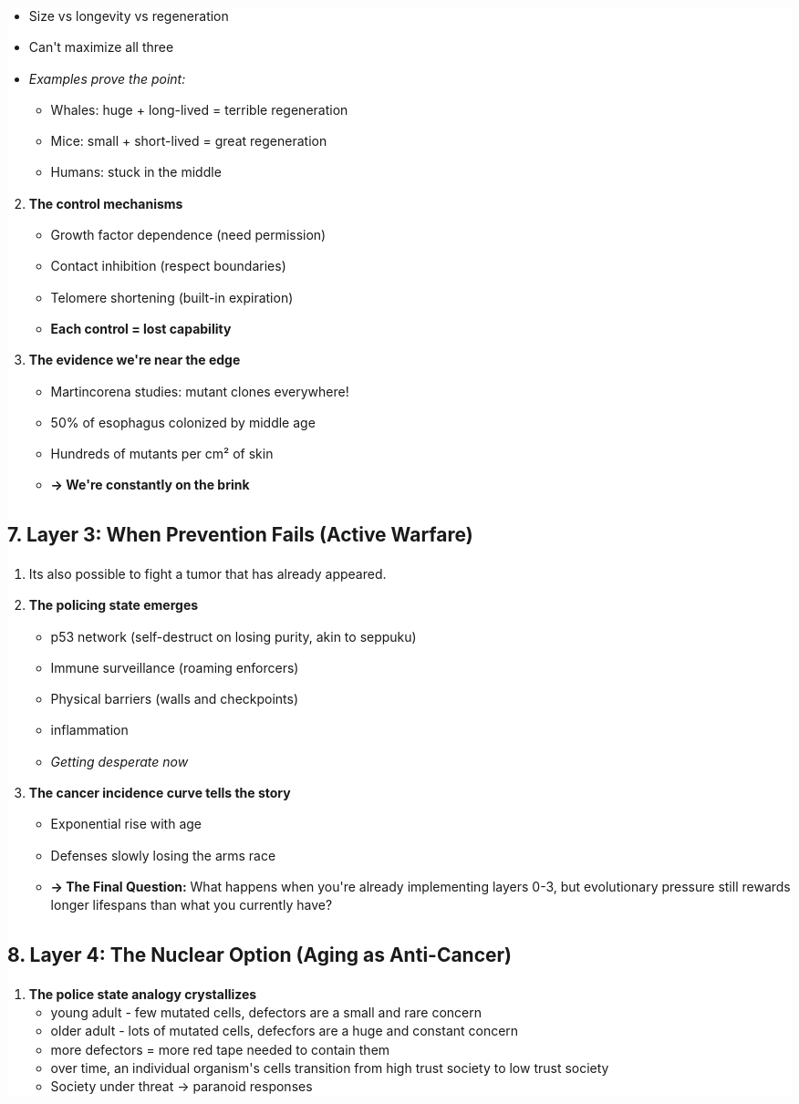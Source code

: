    - Size vs longevity vs regeneration

   - Can't maximize all three

   - _Examples prove the point:_

     - Whales: huge + long-lived = terrible regeneration

     - Mice: small + short-lived = great regeneration

     - Humans: stuck in the middle

2. **The control mechanisms**

   - Growth factor dependence (need permission)

   - Contact inhibition (respect boundaries)

   - Telomere shortening (built-in expiration)

   - **Each control = lost capability**

3. **The evidence we're near the edge**

   - Martincorena studies: mutant clones everywhere!

   - 50% of esophagus colonized by middle age

   - Hundreds of mutants per cm² of skin

   - **→ We're constantly on the brink**


## **7. Layer 3: When Prevention Fails (Active Warfare)**

1. Its also possible to fight a tumor that has already appeared.
2. **The policing state emerges**

   - p53 network (self-destruct on losing purity, akin to seppuku)

   - Immune surveillance (roaming enforcers)

   - Physical barriers (walls and checkpoints)
   - inflammation

   - _Getting desperate now_

2. **The cancer incidence curve tells the story**

   - Exponential rise with age

   - Defenses slowly losing the arms race

   - **→ The Final Question:** What happens when you're already implementing layers 0-3, but evolutionary pressure still rewards longer lifespans than what you currently have?


## **8. Layer 4: The Nuclear Option (Aging as Anti-Cancer)**

1. **The police state analogy crystallizes**
	-  young adult - few mutated cells, defectors are a small and rare concern
   - older adult - lots of mutated cells, defecfors are a huge and constant concern
   - more defectors = more red tape needed to contain them
   - over time, an individual organism's cells transition from high trust society to low trust society
   - Society under threat → paranoid responses
